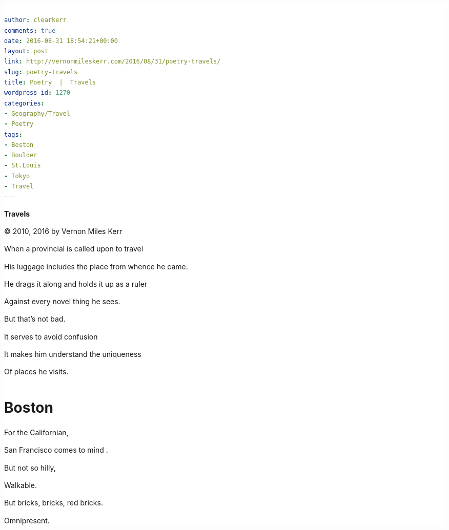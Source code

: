 ```yaml
---
author: clearkerr
comments: true
date: 2016-08-31 18:54:21+00:00
layout: post
link: http://vernonmileskerr.com/2016/08/31/poetry-travels/
slug: poetry-travels
title: Poetry  |  Travels
wordpress_id: 1270
categories:
- Geography/Travel
- Poetry
tags:
- Boston
- Boulder
- St.Louis
- Tokyo
- Travel
---
```


**Travels**

© 2010, 2016 by Vernon Miles Kerr



When a provincial is called upon to travel

His luggage includes the place from whence he came.

He drags it along and holds it up as a ruler

Against every novel thing he sees.

But that’s not bad.

It serves to avoid confusion

It makes him understand the uniqueness

Of places he visits.


# Boston


For the Californian,

San Francisco comes to mind .

But not so hilly,

Walkable.

But bricks, bricks, red bricks.

Omnipresent.
